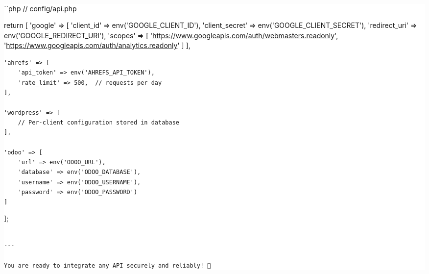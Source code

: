``php
// config/api.php

return [
    'google' => [
        'client_id' => env('GOOGLE_CLIENT_ID'),
        'client_secret' => env('GOOGLE_CLIENT_SECRET'),
        'redirect_uri' => env('GOOGLE_REDIRECT_URI'),
        'scopes' => [
            'https://www.googleapis.com/auth/webmasters.readonly',
            'https://www.googleapis.com/auth/analytics.readonly'
        ]
    ],

    'ahrefs' => [
        'api_token' => env('AHREFS_API_TOKEN'),
        'rate_limit' => 500,  // requests per day
    ],

    'wordpress' => [
        // Per-client configuration stored in database
    ],

    'odoo' => [
        'url' => env('ODOO_URL'),
        'database' => env('ODOO_DATABASE'),
        'username' => env('ODOO_USERNAME'),
        'password' => env('ODOO_PASSWORD')
    ]
];
```

---

You are ready to integrate any API securely and reliably! 🔌
